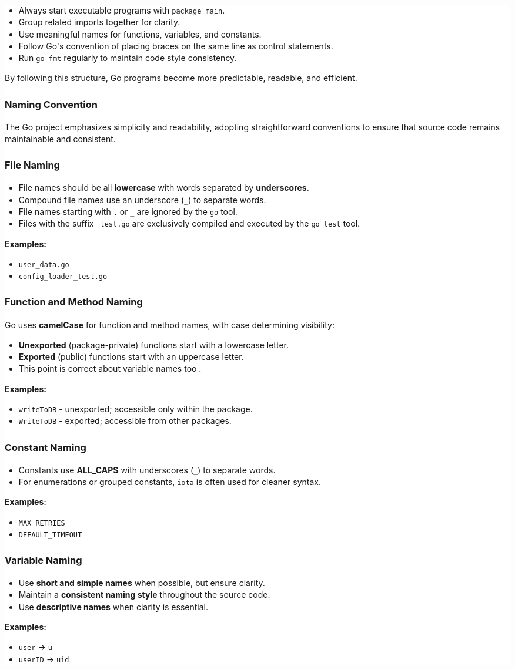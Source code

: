 - Always start executable programs with `package main`.
- Group related imports together for clarity.
- Use meaningful names for functions, variables, and constants.
- Follow Go's convention of placing braces on the same line as control statements.
- Run `go fmt` regularly to maintain code style consistency.

By following this structure, Go programs become more predictable, readable, and efficient.

### **Naming Convention**

The Go project emphasizes simplicity and readability, adopting straightforward conventions to ensure that source code remains maintainable and consistent.

### File Naming

- File names should be all **lowercase** with words separated by **underscores**.
- Compound file names use an underscore (`_`) to separate words.
- File names starting with `.` or `_` are ignored by the `go` tool.
- Files with the suffix `_test.go` are exclusively compiled and executed by the `go test` tool.

**Examples:**

- `user_data.go`
- `config_loader_test.go`

### Function and Method Naming

Go uses **camelCase** for function and method names, with case determining visibility:

- **Unexported** (package-private) functions start with a lowercase letter.
- **Exported** (public) functions start with an uppercase letter.
- This point is correct about variable names too .

**Examples:**

- `writeToDB` - unexported; accessible only within the package.
- `WriteToDB` - exported; accessible from other packages.

### Constant Naming

- Constants use **ALL_CAPS** with underscores (`_`) to separate words.
- For enumerations or grouped constants, `iota` is often used for cleaner syntax.

**Examples:**

- `MAX_RETRIES`
- `DEFAULT_TIMEOUT`

### Variable Naming

- Use **short and simple names** when possible, but ensure clarity.
- Maintain a **consistent naming style** throughout the source code.
- Use **descriptive names** when clarity is essential.

**Examples:**

- `user` → `u`
- `userID` → `uid`
